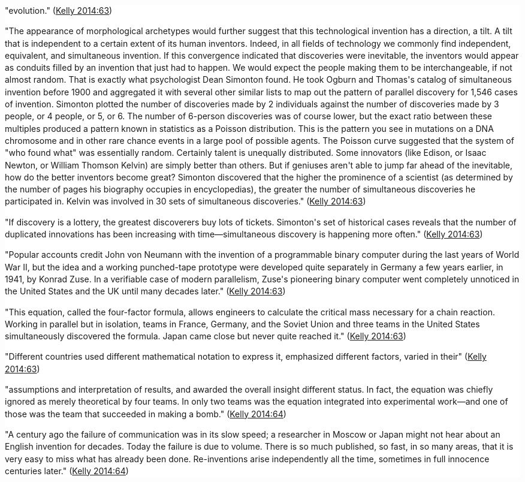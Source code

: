 "evolution." ([Kelly 2014:63](zotero://open-pdf/library/items/SXRI9DMC?page=63))

"The appearance of morphological archetypes would further suggest that this technological invention has a direction, a tilt. A tilt that is independent to a certain extent of its human inventors. Indeed, in all fields of technology we commonly find independent, equivalent, and simultaneous invention. If this convergence indicated that discoveries were inevitable, the inventors would appear as conduits filled by an invention that just had to happen. We would expect the people making them to be interchangeable, if not almost random. That is exactly what psychologist Dean Simonton found. He took Ogburn and Thomas's catalog of simultaneous invention before 1900 and aggregated it with several other similar lists to map out the pattern of parallel discovery for 1,546 cases of invention. Simonton plotted the number of discoveries made by 2 individuals against the number of discoveries made by 3 people, or 4 people, or 5, or 6. The number of 6-person discoveries was of course lower, but the exact ratio between these multiples produced a pattern known in statistics as a Poisson distribution. This is the pattern you see in mutations on a DNA chromosome and in other rare chance events in a large pool of possible agents. The Poisson curve suggested that the system of "who found what" was essentially random. Certainly talent is unequally distributed. Some innovators (like Edison, or Isaac Newton, or William Thomson Kelvin) are simply better than others. But if geniuses aren't able to jump far ahead of the inevitable, how do the better inventors become great? Simonton discovered that the higher the prominence of a scientist (as determined by the number of pages his biography occupies in encyclopedias), the greater the number of simultaneous discoveries he participated in. Kelvin was involved in 30 sets of simultaneous discoveries." ([Kelly 2014:63](zotero://open-pdf/library/items/SXRI9DMC?page=63))

"If discovery is a lottery, the greatest discoverers buy lots of tickets. Simonton's set of historical cases reveals that the number of duplicated innovations has been increasing with time—simultaneous discovery is happening more often." ([Kelly 2014:63](zotero://open-pdf/library/items/SXRI9DMC?page=63))

"Popular accounts credit John von Neumann with the invention of a programmable binary computer during the last years of World War II, but the idea and a working punched-tape prototype were developed quite separately in Germany a few years earlier, in 1941, by Konrad Zuse. In a verifiable case of modern parallelism, Zuse's pioneering binary computer went completely unnoticed in the United States and the UK until many decades later." ([Kelly 2014:63](zotero://open-pdf/library/items/SXRI9DMC?page=63))

"This equation, called the four-factor formula, allows engineers to calculate the critical mass necessary for a chain reaction. Working in parallel but in isolation, teams in France, Germany, and the Soviet Union and three teams in the United States simultaneously discovered the formula. Japan came close but never quite reached it." ([Kelly 2014:63](zotero://open-pdf/library/items/SXRI9DMC?page=63))

"Different countries used different mathematical notation to express it, emphasized different factors, varied in their" ([Kelly 2014:63](zotero://open-pdf/library/items/SXRI9DMC?page=63))

"assumptions and interpretation of results, and awarded the overall insight different status. In fact, the equation was chiefly ignored as merely theoretical by four teams. In only two teams was the equation integrated into experimental work—and one of those was the team that succeeded in making a bomb." ([Kelly 2014:64](zotero://open-pdf/library/items/SXRI9DMC?page=64))

"A century ago the failure of communication was in its slow speed; a researcher in Moscow or Japan might not hear about an English invention for decades. Today the failure is due to volume. There is so much published, so fast, in so many areas, that it is very easy to miss what has already been done. Re-inventions arise independently all the time, sometimes in full innocence centuries later." ([Kelly 2014:64](zotero://open-pdf/library/items/SXRI9DMC?page=64))
